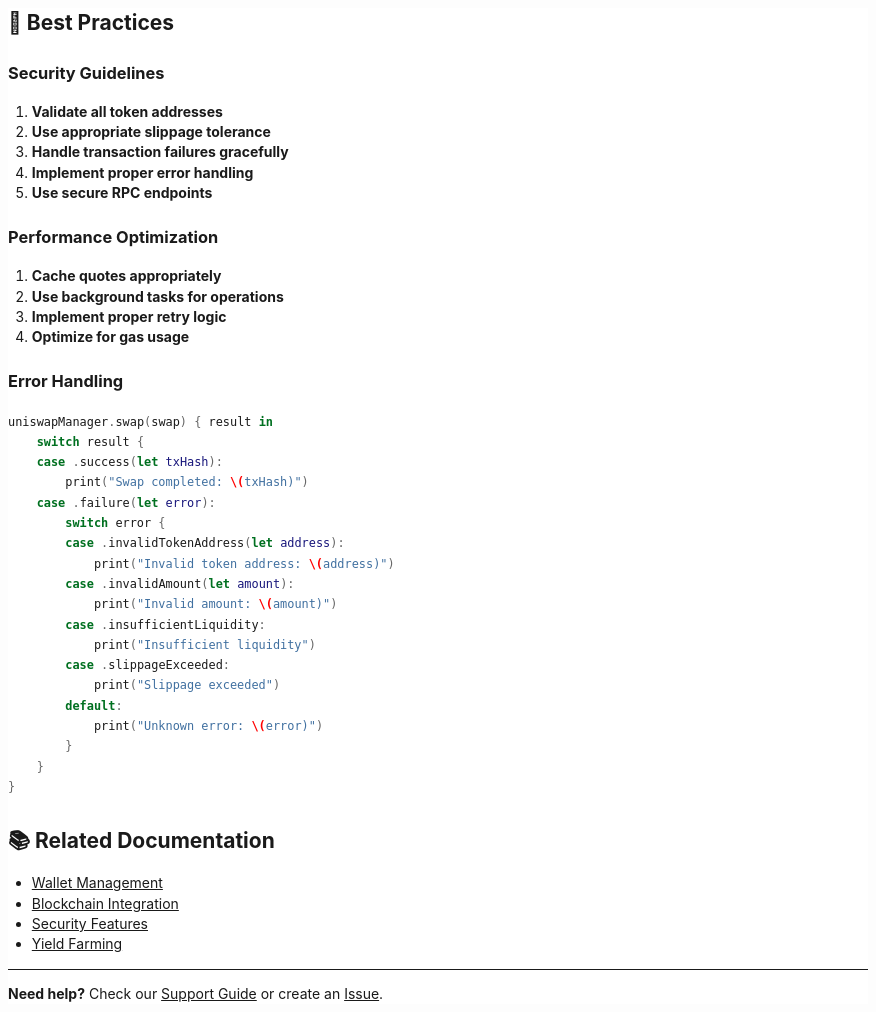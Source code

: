## 🚀 Best Practices

### Security Guidelines

1. **Validate all token addresses**
2. **Use appropriate slippage tolerance**
3. **Handle transaction failures gracefully**
4. **Implement proper error handling**
5. **Use secure RPC endpoints**

### Performance Optimization

1. **Cache quotes appropriately**
2. **Use background tasks for operations**
3. **Implement proper retry logic**
4. **Optimize for gas usage**

### Error Handling

```swift
uniswapManager.swap(swap) { result in
    switch result {
    case .success(let txHash):
        print("Swap completed: \(txHash)")
    case .failure(let error):
        switch error {
        case .invalidTokenAddress(let address):
            print("Invalid token address: \(address)")
        case .invalidAmount(let amount):
            print("Invalid amount: \(amount)")
        case .insufficientLiquidity:
            print("Insufficient liquidity")
        case .slippageExceeded:
            print("Slippage exceeded")
        default:
            print("Unknown error: \(error)")
        }
    }
}
```

## 📚 Related Documentation

- [Wallet Management](WalletManagement.md)
- [Blockchain Integration](BlockchainIntegration.md)
- [Security Features](SecurityFeatures.md)
- [Yield Farming](YieldFarming.md)

---

**Need help?** Check our [Support Guide](../../README.md#support) or create an [Issue](https://github.com/muhittincamdali/iOS-Web3-Wallet-Framework/issues). 